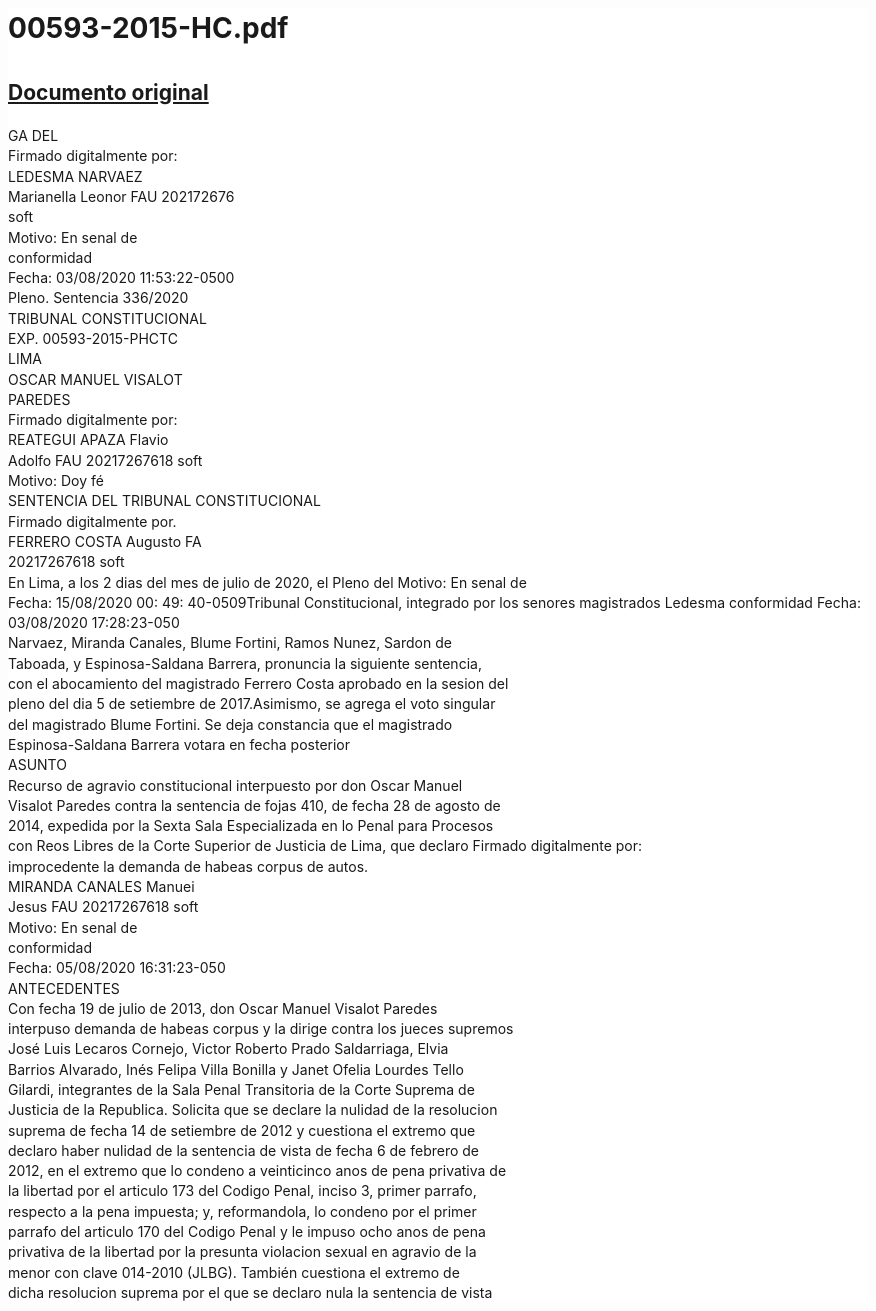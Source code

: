 
00593-2015-HC.pdf
=================
  
[Documento original](https://tc.gob.pe/jurisprudencia/2020/00593-2015-HC.pdf)  
---  
GA DEL  
Firmado digitalmente por:  
LEDESMA NARVAEZ  
Marianella Leonor FAU 202172676  
soft  
Motivo: En senal de  
conformidad  
Fecha: 03/08/2020 11:53:22-0500  
Pleno. Sentencia 336/2020  
TRIBUNAL CONSTITUCIONAL  
EXP. 00593-2015-PHCTC  
LIMA  
OSCAR MANUEL VISALOT  
PAREDES  
Firmado digitalmente por:  
REATEGUI APAZA Flavio  
Adolfo FAU 20217267618 soft  
Motivo: Doy fé  
SENTENCIA DEL TRIBUNAL CONSTITUCIONAL  
Firmado digitalmente por.  
FERRERO COSTA Augusto FA  
20217267618 soft  
En Lima, a los 2 dias del mes de julio de 2020, el Pleno del Motivo: En senal de  
Fecha: 15/08/2020 00: 49: 40-0509Tribunal Constitucional, integrado por los senores magistrados Ledesma conformidad Fecha: 03/08/2020 17:28:23-050  
Narvaez, Miranda Canales, Blume Fortini, Ramos Nunez, Sardon de  
Taboada, y Espinosa-Saldana Barrera, pronuncia la siguiente sentencia,  
con el abocamiento del magistrado Ferrero Costa aprobado en la sesion del  
pleno del dia 5 de setiembre de 2017.Asimismo, se agrega el voto singular  
del magistrado Blume Fortini. Se deja constancia que el magistrado  
Espinosa-Saldana Barrera votara en fecha posterior  
ASUNTO  
Recurso de agravio constitucional interpuesto por don Oscar Manuel  
Visalot Paredes contra la sentencia de fojas 410, de fecha 28 de agosto de  
2014, expedida por la Sexta Sala Especializada en lo Penal para Procesos  
con Reos Libres de la Corte Superior de Justicia de Lima, que declaro Firmado digitalmente por:  
improcedente la demanda de habeas corpus de autos.  
MIRANDA CANALES Manuei  
Jesus FAU 20217267618 soft  
Motivo: En senal de  
conformidad  
Fecha: 05/08/2020 16:31:23-050  
ANTECEDENTES  
Con fecha 19 de julio de 2013, don Oscar Manuel Visalot Paredes  
interpuso demanda de habeas corpus y la dirige contra los jueces supremos  
José Luis Lecaros Cornejo, Victor Roberto Prado Saldarriaga, Elvia  
Barrios Alvarado, Inés Felipa Villa Bonilla y Janet Ofelia Lourdes Tello  
Gilardi, integrantes de la Sala Penal Transitoria de la Corte Suprema de  
Justicia de la Republica. Solicita que se declare la nulidad de la resolucion  
suprema de fecha 14 de setiembre de 2012 y cuestiona el extremo que  
declaro haber nulidad de la sentencia de vista de fecha 6 de febrero de  
2012, en el extremo que lo condeno a veinticinco anos de pena privativa de  
la libertad por el articulo 173 del Codigo Penal, inciso 3, primer parrafo,  
respecto a la pena impuesta; y, reformandola, lo condeno por el primer  
parrafo del articulo 170 del Codigo Penal y le impuso ocho anos de pena  
privativa de la libertad por la presunta violacion sexual en agravio de la  
menor con clave 014-2010 (JLBG). También cuestiona el extremo de  
dicha resolucion suprema por el que se declaro nula la sentencia de vista  